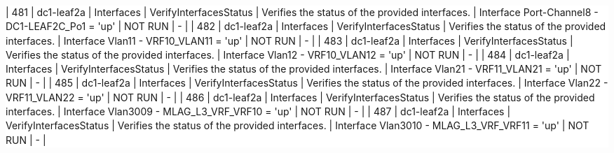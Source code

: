 | 481 | dc1-leaf2a | Interfaces | VerifyInterfacesStatus | Verifies the status of the provided interfaces. | Interface Port-Channel8 - DC1-LEAF2C_Po1 = 'up' | NOT RUN | - |
| 482 | dc1-leaf2a | Interfaces | VerifyInterfacesStatus | Verifies the status of the provided interfaces. | Interface Vlan11 - VRF10_VLAN11 = 'up' | NOT RUN | - |
| 483 | dc1-leaf2a | Interfaces | VerifyInterfacesStatus | Verifies the status of the provided interfaces. | Interface Vlan12 - VRF10_VLAN12 = 'up' | NOT RUN | - |
| 484 | dc1-leaf2a | Interfaces | VerifyInterfacesStatus | Verifies the status of the provided interfaces. | Interface Vlan21 - VRF11_VLAN21 = 'up' | NOT RUN | - |
| 485 | dc1-leaf2a | Interfaces | VerifyInterfacesStatus | Verifies the status of the provided interfaces. | Interface Vlan22 - VRF11_VLAN22 = 'up' | NOT RUN | - |
| 486 | dc1-leaf2a | Interfaces | VerifyInterfacesStatus | Verifies the status of the provided interfaces. | Interface Vlan3009 - MLAG_L3_VRF_VRF10 = 'up' | NOT RUN | - |
| 487 | dc1-leaf2a | Interfaces | VerifyInterfacesStatus | Verifies the status of the provided interfaces. | Interface Vlan3010 - MLAG_L3_VRF_VRF11 = 'up' | NOT RUN | - |
